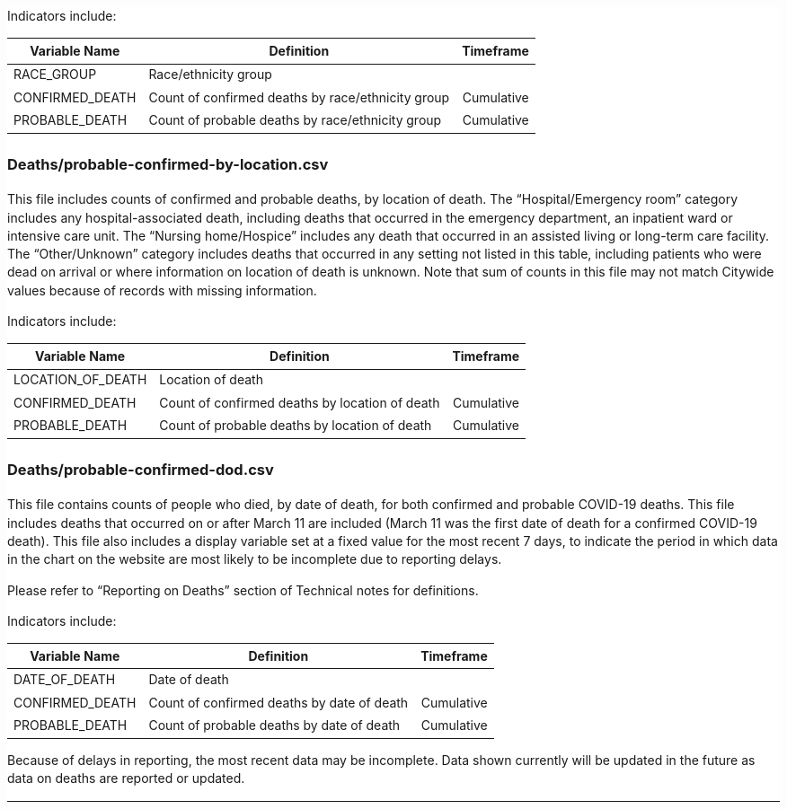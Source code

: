 Indicators include: 

| Variable Name | Definition | Timeframe | 
| -------------------|-----------------------------------------------------------------------|-----------:| 
| RACE_GROUP | Race/ethnicity group | |          
| CONFIRMED_DEATH | Count of confirmed deaths by race/ethnicity group| Cumulative | 
| PROBABLE_DEATH | Count of probable deaths by race/ethnicity group | Cumulative | 

 
### Deaths/probable-confirmed-by-location.csv   
This file includes counts of confirmed and probable deaths, by location of death. The “Hospital/Emergency room” category includes any hospital-associated death, including deaths that occurred in the emergency department, an inpatient ward or intensive care unit. The “Nursing home/Hospice” includes any death that occurred in an assisted living or long-term care facility. The “Other/Unknown” category includes deaths that occurred in any setting not listed in this table, including patients who were dead on arrival or where information on location of death is unknown. Note that sum of counts in this file may not match Citywide values because of records with missing information.  

Indicators include: 

| Variable Name | Definition | Timeframe | 
| -------------------|-----------------------------------------------------------------------|-----------:| 
| LOCATION_OF_DEATH | Location of death | |          
| CONFIRMED_DEATH | Count of confirmed deaths by location of death| Cumulative | 
| PROBABLE_DEATH | Count of probable deaths by location of death | Cumulative | 


### Deaths/probable-confirmed-dod.csv   
This file contains counts of people who died, by date of death, for both confirmed and probable COVID-19 deaths. This file includes deaths that occurred on or after March 11 are included (March 11 was the first date of death for a confirmed COVID-19 death).  This file also includes a display variable set at a fixed value for the most recent 7 days, to indicate the period in which data in the chart on the website are most likely to be incomplete due to reporting delays. 

Please refer to “Reporting on Deaths” section of Technical notes for definitions.  

Indicators include: 

| Variable Name | Definition | Timeframe | 
| -------------------|-----------------------------------------------------------------------|-----------:| 
| DATE_OF_DEATH | Date of death | |          
| CONFIRMED_DEATH | Count of confirmed deaths by date of death| Cumulative | 
| PROBABLE_DEATH | Count of probable deaths by date of death | Cumulative | 

Because of delays in reporting, the most recent data may be incomplete. Data shown currently will be updated in the future as data on deaths are reported or updated.  

*** 
